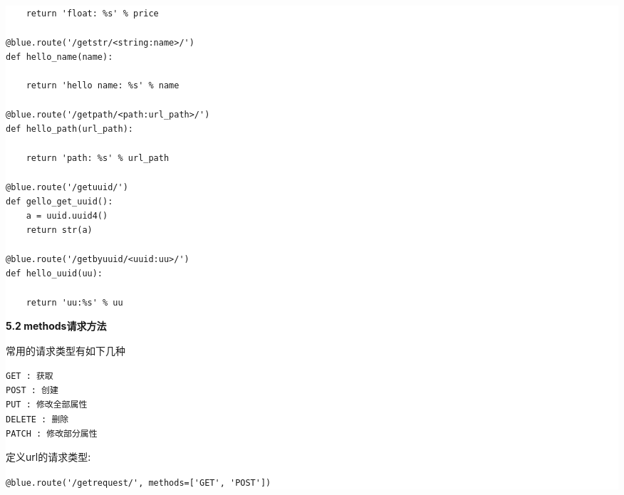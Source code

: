 	    return 'float: %s' % price
	
	@blue.route('/getstr/<string:name>/')
	def hello_name(name):
	
	    return 'hello name: %s' % name
	
	@blue.route('/getpath/<path:url_path>/')
	def hello_path(url_path):
	
	    return 'path: %s' % url_path
	
	@blue.route('/getuuid/')
	def gello_get_uuid():
	    a = uuid.uuid4()
	    return str(a)
	
	@blue.route('/getbyuuid/<uuid:uu>/')
	def hello_uuid(uu):
	
	    return 'uu:%s' % uu


**5.2 methods请求方法**


常用的请求类型有如下几种

	GET : 获取
	POST : 创建
	PUT : 修改全部属性
	DELETE : 删除
	PATCH : 修改部分属性


定义url的请求类型:

	@blue.route('/getrequest/', methods=['GET', 'POST'])